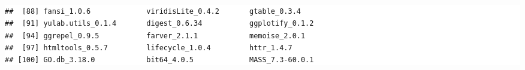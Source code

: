     ##  [88] fansi_1.0.6             viridisLite_0.4.2       gtable_0.3.4           
    ##  [91] yulab.utils_0.1.4       digest_0.6.34           ggplotify_0.1.2        
    ##  [94] ggrepel_0.9.5           farver_2.1.1            memoise_2.0.1          
    ##  [97] htmltools_0.5.7         lifecycle_1.0.4         httr_1.4.7             
    ## [100] GO.db_3.18.0            bit64_4.0.5             MASS_7.3-60.0.1
